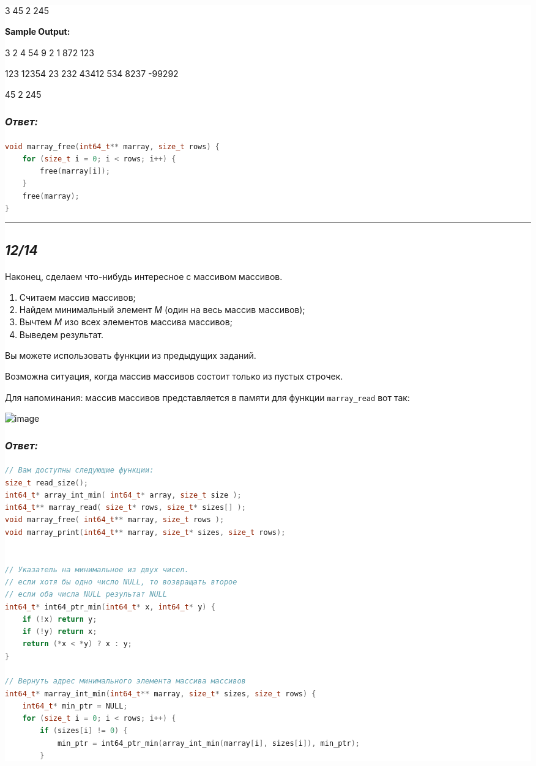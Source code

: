 3 45 2 245

__Sample Output:__

3 2 4 54 9 2 1 872 123

123 12354 23 232 43412 534 8237 -99292

45 2 245

### ___Ответ:___

```c 
void marray_free(int64_t** marray, size_t rows) {
    for (size_t i = 0; i < rows; i++) {
        free(marray[i]);
    }
    free(marray);
}
```

---

## _12/14_

Наконец, сделаем что-нибудь интересное с массивом массивов.

1. Считаем массив массивов;
2. Найдем минимальный элемент _M_ (один на весь массив массивов);
3. Вычтем _M_ изо всех элементов массива массивов;
4. Выведем результат.

Вы можете использовать функции из предыдущих заданий.

Возможна ситуация, когда массив массивов состоит только из пустых строчек.

Для напоминания: массив массивов представляется в памяти для функции `marray_read` вот так:

![image](https://github.com/VeraKasianenko/VeraKasianenko/assets/112972833/9d3bb283-5b93-4fc4-8ab4-f519096f4c04)


### ___Ответ:___

```c 
// Вам доступны следующие функции:
size_t read_size();
int64_t* array_int_min( int64_t* array, size_t size );
int64_t** marray_read( size_t* rows, size_t* sizes[] );
void marray_free( int64_t** marray, size_t rows );
void marray_print(int64_t** marray, size_t* sizes, size_t rows);


// Указатель на минимальное из двух чисел.
// если хотя бы одно число NULL, то возвращать второе
// если оба числа NULL результат NULL
int64_t* int64_ptr_min(int64_t* x, int64_t* y) {
    if (!x) return y;
    if (!y) return x;
    return (*x < *y) ? x : y;
}

// Вернуть адрес минимального элемента массива массивов
int64_t* marray_int_min(int64_t** marray, size_t* sizes, size_t rows) {
    int64_t* min_ptr = NULL;
    for (size_t i = 0; i < rows; i++) {
        if (sizes[i] != 0) {
            min_ptr = int64_ptr_min(array_int_min(marray[i], sizes[i]), min_ptr);
        }
```